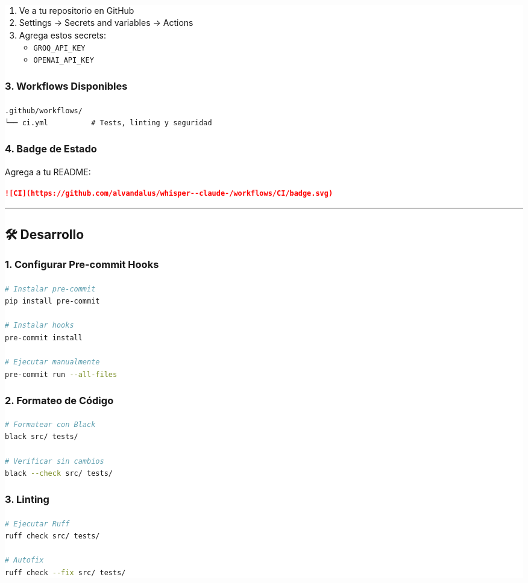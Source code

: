 1. Ve a tu repositorio en GitHub
2. Settings → Secrets and variables → Actions
3. Agrega estos secrets:
   - `GROQ_API_KEY`
   - `OPENAI_API_KEY`

### 3. Workflows Disponibles

```
.github/workflows/
└── ci.yml          # Tests, linting y seguridad
```

### 4. Badge de Estado

Agrega a tu README:

```markdown
![CI](https://github.com/alvandalus/whisper--claude-/workflows/CI/badge.svg)
```

---

## 🛠️ Desarrollo

### 1. Configurar Pre-commit Hooks

```bash
# Instalar pre-commit
pip install pre-commit

# Instalar hooks
pre-commit install

# Ejecutar manualmente
pre-commit run --all-files
```

### 2. Formateo de Código

```bash
# Formatear con Black
black src/ tests/

# Verificar sin cambios
black --check src/ tests/
```

### 3. Linting

```bash
# Ejecutar Ruff
ruff check src/ tests/

# Autofix
ruff check --fix src/ tests/
```
